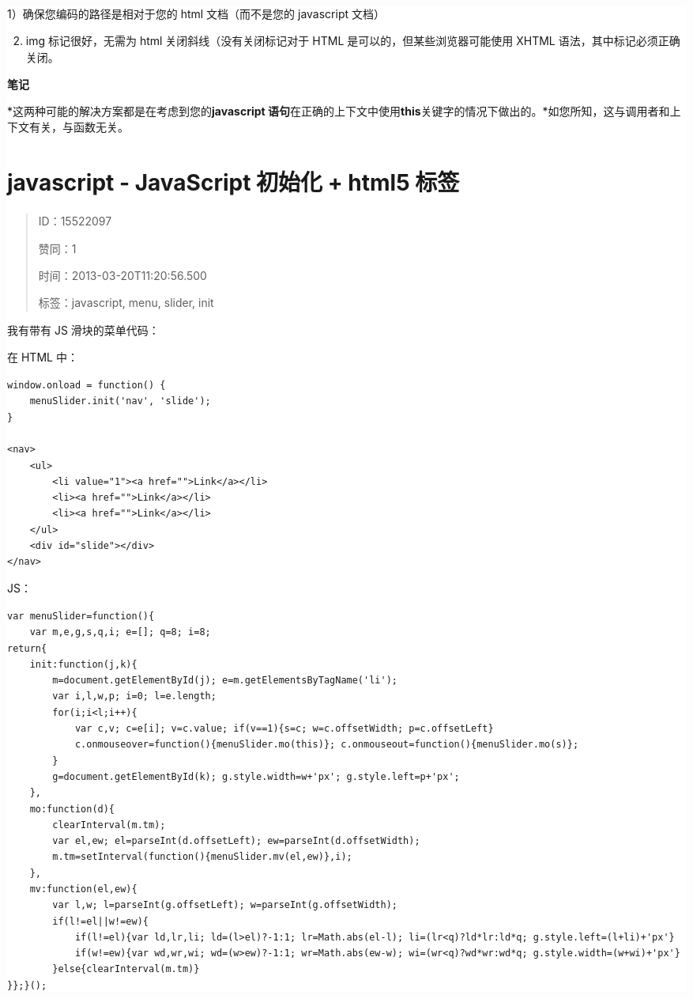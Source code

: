 1）确保您编码的路径是相对于您的 html 文档（而不是您的 javascript 文档）

2) img 标记很好，无需为 html 关闭斜线（没有关闭标记对于 HTML 是可以的，但某些浏览器可能使用 XHTML 语法，其中标记必须正确关闭。

**笔记**

*这两种可能的解决方案都是在考虑到您的**javascript 语句**在正确的上下文中使用**this**关键字的情况下做出的。*如您所知，这与调用者和上下文有关，与函数无关。

# javascript - JavaScript 初始化 + html5 标签

> ID：15522097
> 
> 赞同：1
> 
> 时间：2013-03-20T11:20:56.500
> 
> 标签：javascript, menu, slider, init

我有带有 JS 滑块的菜单代码：

在 HTML 中：

```
window.onload = function() { 
    menuSlider.init('nav', 'slide');
}

<nav>
    <ul>
        <li value="1"><a href="">Link</a></li>
        <li><a href="">Link</a></li>
        <li><a href="">Link</a></li>
    </ul>
    <div id="slide"></div>
</nav> 
```

JS：

```
var menuSlider=function(){
    var m,e,g,s,q,i; e=[]; q=8; i=8;
return{
    init:function(j,k){
        m=document.getElementById(j); e=m.getElementsByTagName('li');
        var i,l,w,p; i=0; l=e.length;
        for(i;i<l;i++){
            var c,v; c=e[i]; v=c.value; if(v==1){s=c; w=c.offsetWidth; p=c.offsetLeft}
            c.onmouseover=function(){menuSlider.mo(this)}; c.onmouseout=function(){menuSlider.mo(s)};
        }
        g=document.getElementById(k); g.style.width=w+'px'; g.style.left=p+'px';
    },
    mo:function(d){
        clearInterval(m.tm);
        var el,ew; el=parseInt(d.offsetLeft); ew=parseInt(d.offsetWidth);
        m.tm=setInterval(function(){menuSlider.mv(el,ew)},i);
    },
    mv:function(el,ew){
        var l,w; l=parseInt(g.offsetLeft); w=parseInt(g.offsetWidth);
        if(l!=el||w!=ew){
            if(l!=el){var ld,lr,li; ld=(l>el)?-1:1; lr=Math.abs(el-l); li=(lr<q)?ld*lr:ld*q; g.style.left=(l+li)+'px'}
            if(w!=ew){var wd,wr,wi; wd=(w>ew)?-1:1; wr=Math.abs(ew-w); wi=(wr<q)?wd*wr:wd*q; g.style.width=(w+wi)+'px'}
        }else{clearInterval(m.tm)}
}};}(); 
```